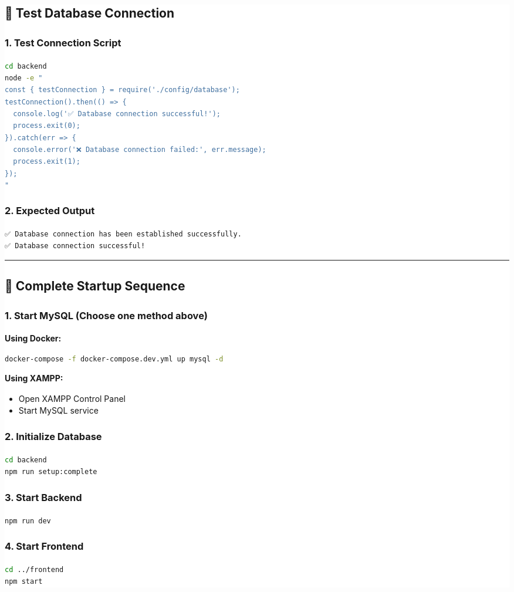 ## 🧪 Test Database Connection

### 1. Test Connection Script
```bash
cd backend
node -e "
const { testConnection } = require('./config/database');
testConnection().then(() => {
  console.log('✅ Database connection successful!');
  process.exit(0);
}).catch(err => {
  console.error('❌ Database connection failed:', err.message);
  process.exit(1);
});
"
```

### 2. Expected Output
```
✅ Database connection has been established successfully.
✅ Database connection successful!
```

---

## 🚀 Complete Startup Sequence

### 1. Start MySQL (Choose one method above)

**Using Docker:**
```bash
docker-compose -f docker-compose.dev.yml up mysql -d
```

**Using XAMPP:**
- Open XAMPP Control Panel
- Start MySQL service

### 2. Initialize Database
```bash
cd backend
npm run setup:complete
```

### 3. Start Backend
```bash
npm run dev
```

### 4. Start Frontend
```bash
cd ../frontend
npm start
```
